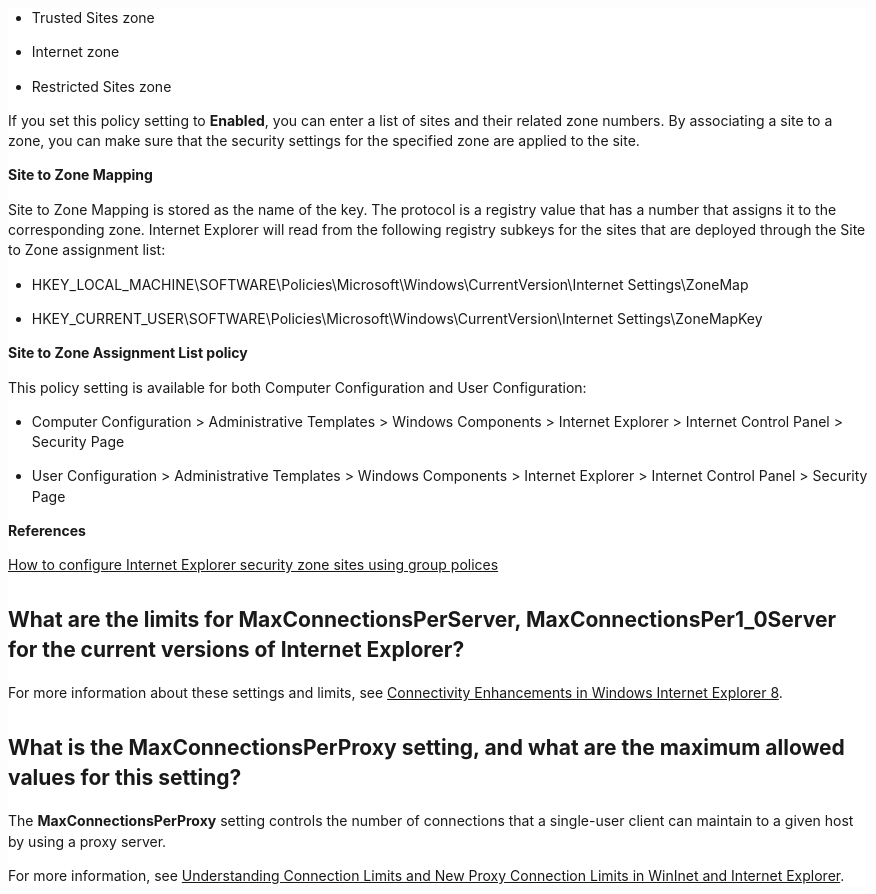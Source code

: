 - Trusted Sites zone

- Internet zone 

- Restricted Sites zone

If you set this policy setting to **Enabled**, you can enter a list of sites and their related zone numbers. By associating a site to a zone, you can make sure that the security settings for the specified zone are applied to the site.

**Site to Zone Mapping**

Site to Zone Mapping is stored as the name of the key. The protocol is a registry value that has a number that assigns it to the corresponding zone. Internet Explorer will read from the following registry subkeys for the sites that are deployed through the Site to Zone assignment list:

- HKEY_LOCAL_MACHINE\SOFTWARE\Policies\Microsoft\Windows\CurrentVersion\Internet Settings\ZoneMap

- HKEY_CURRENT_USER\SOFTWARE\Policies\Microsoft\Windows\CurrentVersion\Internet Settings\ZoneMapKey

**Site to Zone Assignment List policy**

This policy setting is available for both Computer Configuration and User Configuration:

- Computer Configuration > Administrative Templates > Windows Components > Internet Explorer > Internet Control Panel > Security Page

- User Configuration > Administrative Templates > Windows Components > Internet Explorer > Internet Control Panel > Security Page

**References**

[How to configure Internet Explorer security zone sites using group polices](https://blogs.msdn.microsoft.com/askie/2012/06/05/how-to-configure-internet-explorer-security-zone-sites-using-group-polices/)

## What are the limits for MaxConnectionsPerServer, MaxConnectionsPer1_0Server for the current versions of Internet Explorer?

For more information about these settings and limits, see [Connectivity Enhancements in Windows Internet Explorer 8](https://docs.microsoft.com/previous-versions/cc304129(v=vs.85)).

## What is the MaxConnectionsPerProxy setting, and what are the maximum allowed values for this setting?

The **MaxConnectionsPerProxy** setting controls the number of connections that a single-user client can maintain to a given host by using a proxy server. 
 
For more information, see [Understanding Connection Limits and New Proxy Connection Limits in WinInet and Internet Explorer](https://blogs.msdn.microsoft.com/jpsanders/2009/06/29/understanding-connection-limits-and-new-proxy-connection-limits-in-wininet-and-internet-explorer/).


